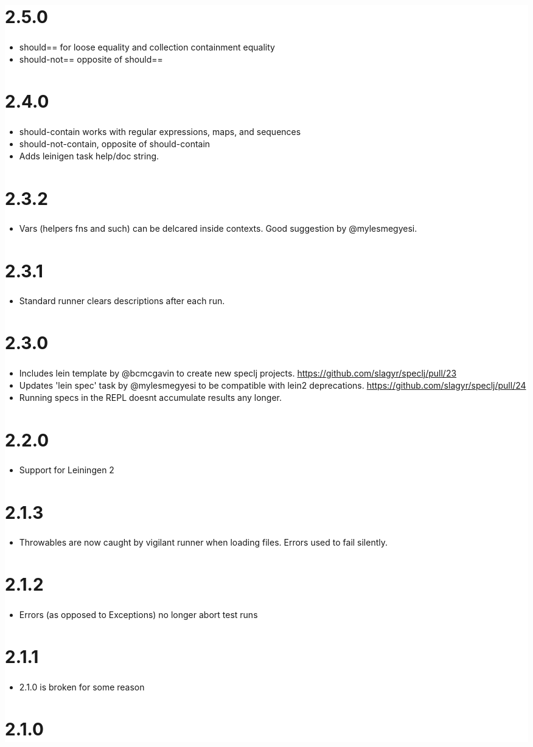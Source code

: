 # 2.5.0

* should== for loose equality and collection containment equality
* should-not== opposite of should==

# 2.4.0

* should-contain works with regular expressions, maps, and sequences
* should-not-contain, opposite of should-contain
* Adds leinigen task help/doc string.

# 2.3.2

* Vars (helpers fns and such) can be delcared inside contexts.  Good suggestion by @mylesmegyesi.

# 2.3.1

* Standard runner clears descriptions after each run.

# 2.3.0

* Includes lein template by @bcmcgavin to create new speclj projects. https://github.com/slagyr/speclj/pull/23
* Updates 'lein spec' task by @mylesmegyesi to be compatible with lein2 deprecations. https://github.com/slagyr/speclj/pull/24
* Running specs in the REPL doesnt accumulate results any longer.

# 2.2.0

* Support for Leiningen 2

# 2.1.3

* Throwables are now caught by vigilant runner when loading files.  Errors used to fail silently.

# 2.1.2

* Errors (as opposed to Exceptions) no longer abort test runs

# 2.1.1

* 2.1.0 is broken for some reason

# 2.1.0
